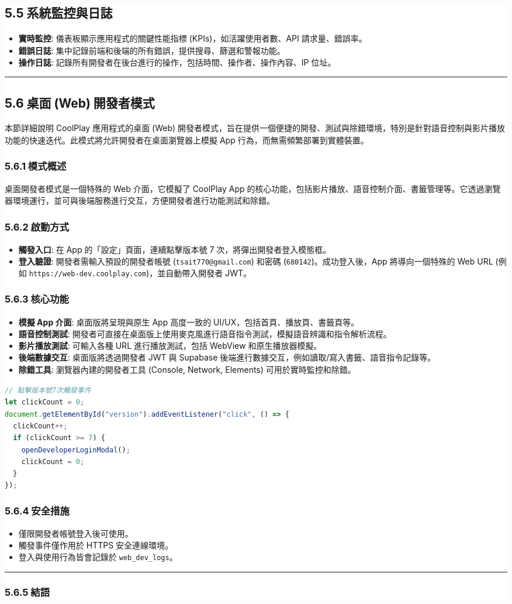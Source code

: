
## 5.5 系統監控與日誌

- **實時監控**: 儀表板顯示應用程式的關鍵性能指標 (KPIs)，如活躍使用者數、API 請求量、錯誤率。
- **錯誤日誌**: 集中記錄前端和後端的所有錯誤，提供搜尋、篩選和警報功能。
- **操作日誌**: 記錄所有開發者在後台進行的操作，包括時間、操作者、操作內容、IP 位址。

---

## 5.6 桌面 (Web) 開發者模式

本節詳細說明 CoolPlay 應用程式的桌面 (Web) 開發者模式，旨在提供一個便捷的開發、測試與除錯環境，特別是針對語音控制與影片播放功能的快速迭代。此模式將允許開發者在桌面瀏覽器上模擬 App 行為，而無需頻繁部署到實體裝置。

### 5.6.1 模式概述

桌面開發者模式是一個特殊的 Web 介面，它模擬了 CoolPlay App 的核心功能，包括影片播放、語音控制介面、書籤管理等。它透過瀏覽器環境運行，並可與後端服務進行交互，方便開發者進行功能測試和除錯。

### 5.6.2 啟動方式

- **觸發入口**: 在 App 的「設定」頁面，連續點擊版本號 7 次，將彈出開發者登入模態框。
- **登入驗證**: 開發者需輸入預設的開發者帳號 (`tsait770@gmail.com`) 和密碼 (`680142`)。成功登入後，App 將導向一個特殊的 Web URL (例如 `https://web-dev.coolplay.com`)，並自動帶入開發者 JWT。

### 5.6.3 核心功能

- **模擬 App 介面**: 桌面版將呈現與原生 App 高度一致的 UI/UX，包括首頁、播放頁、書籤頁等。
- **語音控制測試**: 開發者可直接在桌面版上使用麥克風進行語音指令測試，模擬語音辨識和指令解析流程。
- **影片播放測試**: 可輸入各種 URL 進行播放測試，包括 WebView 和原生播放器模擬。
- **後端數據交互**: 桌面版將透過開發者 JWT 與 Supabase 後端進行數據交互，例如讀取/寫入書籤、語音指令記錄等。
- **除錯工具**: 瀏覽器內建的開發者工具 (Console, Network, Elements) 可用於實時監控和除錯。

```javascript
// 點擊版本號7次觸發事件
let clickCount = 0;
document.getElementById("version").addEventListener("click", () => {
  clickCount++;
  if (clickCount >= 7) {
    openDeveloperLoginModal();
    clickCount = 0;
  }
});
```

### 5.6.4 安全措施
- 僅限開發者帳號登入後可使用。  
- 觸發事件僅作用於 HTTPS 安全連線環境。  
- 登入與使用行為皆會記錄於 `web_dev_logs`。

---

### 5.6.5 結語
